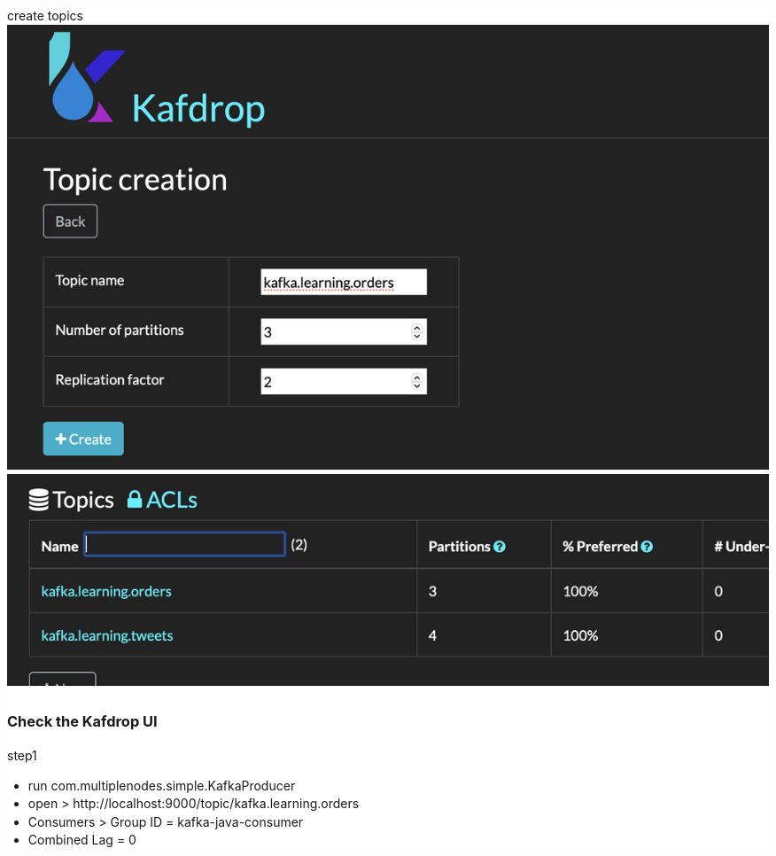 create topics
![GitHub Logo](/images/create_topic2.png)
![GitHub Logo](/images/create_topic3.png)

### Check the Kafdrop UI
step1
- run com.multiplenodes.simple.KafkaProducer
- open > http://localhost:9000/topic/kafka.learning.orders 
- Consumers > Group ID = kafka-java-consumer
- Combined Lag = 0

